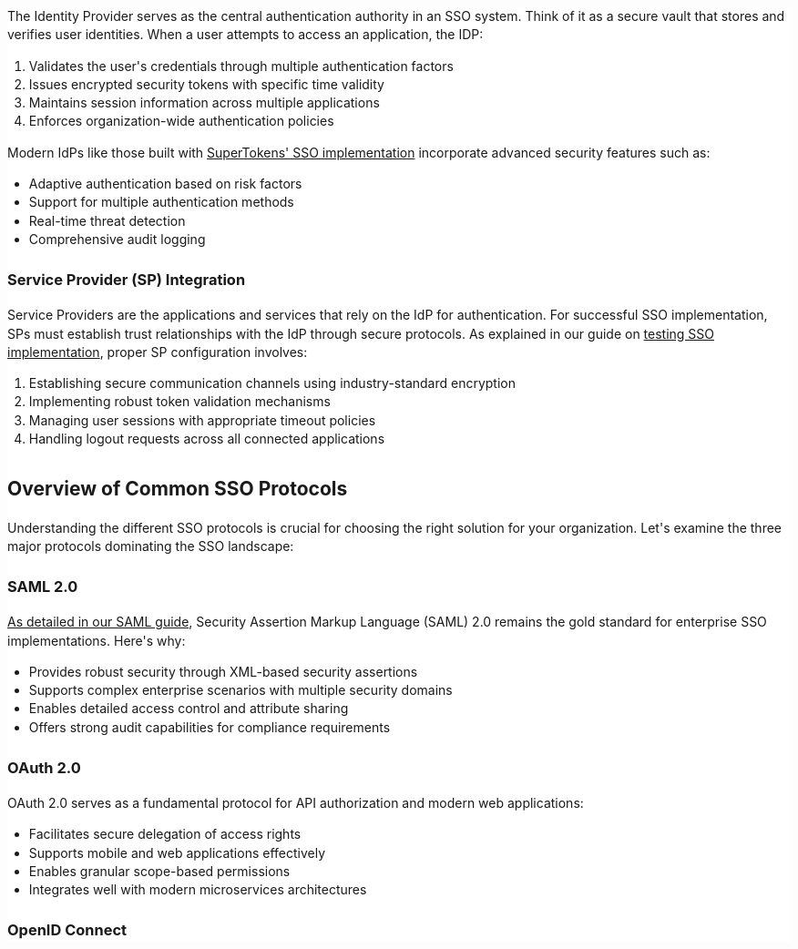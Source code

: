 The Identity Provider serves as the central authentication authority in an SSO system. Think of it as a secure vault that stores and verifies user identities. When a user attempts to access an application, the IDP:

1.  Validates the user's credentials through multiple authentication factors
2.  Issues encrypted security tokens with specific time validity
3.  Maintains session information across multiple applications
4.  Enforces organization-wide authentication policies

Modern IdPs like those built with [SuperTokens' SSO implementation](https://supertokens.com/blog/sso-provider/) incorporate advanced security features such as:

*   Adaptive authentication based on risk factors
*   Support for multiple authentication methods
*   Real-time threat detection
*   Comprehensive audit logging

### Service Provider (SP) Integration

Service Providers are the applications and services that rely on the IdP for authentication. For successful SSO implementation, SPs must establish trust relationships with the IdP through secure protocols. As explained in our guide on [testing SSO implementation](https://supertokens.com/blog/testing-sso-implementation), proper SP configuration involves:

1.  Establishing secure communication channels using industry-standard encryption
2.  Implementing robust token validation mechanisms
3.  Managing user sessions with appropriate timeout policies
4.  Handling logout requests across all connected applications

## Overview of Common SSO Protocols

Understanding the different SSO protocols is crucial for choosing the right solution for your organization. Let's examine the three major protocols dominating the SSO landscape:

### SAML 2.0

[As detailed in our SAML guide](https://supertokens.com/blog/demystifying-saml), Security Assertion Markup Language (SAML) 2.0 remains the gold standard for enterprise SSO implementations. Here's why:

*   Provides robust security through XML-based security assertions
*   Supports complex enterprise scenarios with multiple security domains
*   Enables detailed access control and attribute sharing
*   Offers strong audit capabilities for compliance requirements

### OAuth 2.0

OAuth 2.0 serves as a fundamental protocol for API authorization and modern web applications:

*   Facilitates secure delegation of access rights
*   Supports mobile and web applications effectively
*   Enables granular scope-based permissions
*   Integrates well with modern microservices architectures

### OpenID Connect
